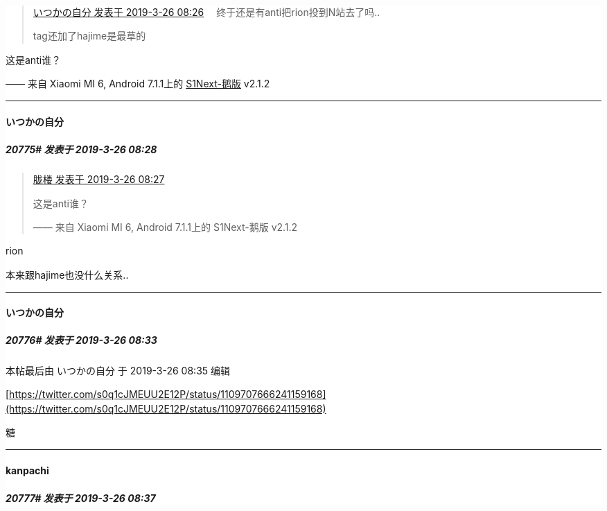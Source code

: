 

<blockquote><a href="httphttps://bbs.saraba1st.com/2b/forum.php?mod=redirect&amp;goto=findpost&amp;pid=43041018&amp;ptid=1801966" target="_blank">いつかの自分 发表于 2019-3-26 08:26</a>
　终于还是有anti把rion投到N站去了吗..

tag还加了hajime是最草的</blockquote>
这是anti谁？

—— 来自 Xiaomi MI 6, Android 7.1.1上的 [S1Next-鹅版](https://github.com/ykrank/S1-Next/releases) v2.1.2







-----

####  いつかの自分  
##### 20775#       发表于 2019-3-26 08:28



<blockquote><a href="httphttps://bbs.saraba1st.com/2b/forum.php?mod=redirect&amp;goto=findpost&amp;pid=43041026&amp;ptid=1801966" target="_blank">胧楼 发表于 2019-3-26 08:27</a>

这是anti谁？


—— 来自 Xiaomi MI 6, Android 7.1.1上的 S1Next-鹅版 v2.1.2</blockquote>
rion

本来跟hajime也没什么关系..







-----

####  いつかの自分  
##### 20776#       发表于 2019-3-26 08:33



 本帖最后由 いつかの自分 于 2019-3-26 08:35 编辑 

[https://twitter.com/s0q1cJMEUU2E12P/status/1109707666241159168](https://twitter.com/s0q1cJMEUU2E12P/status/1109707666241159168)

糖







-----

####  kanpachi  
##### 20777#       发表于 2019-3-26 08:37

